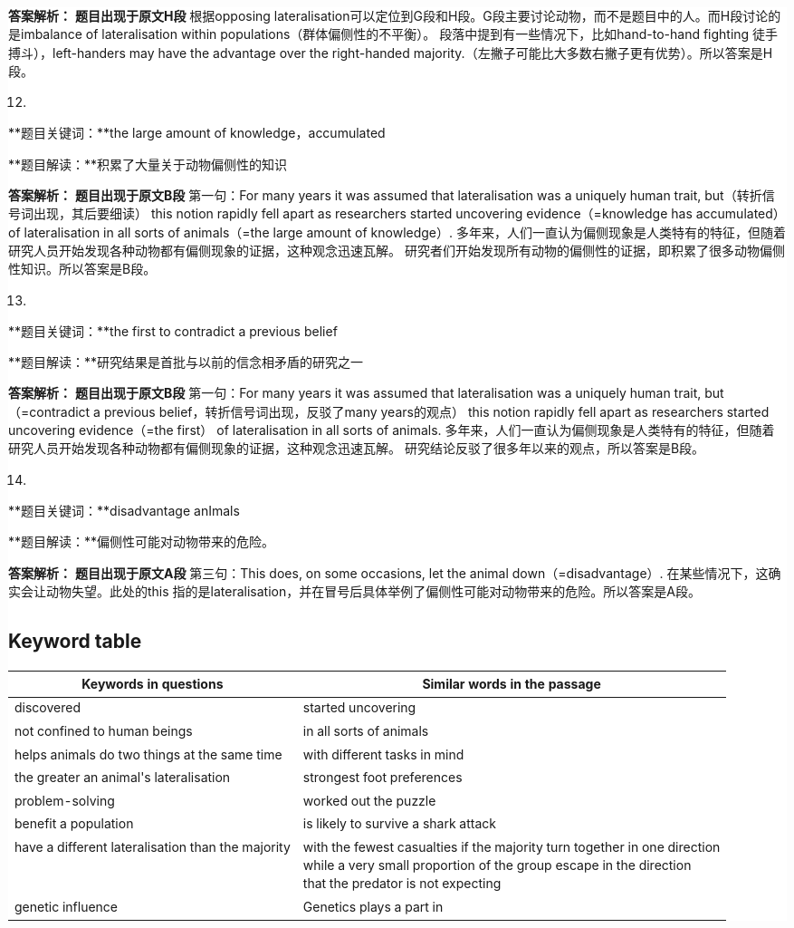**答案解析：**
**题目出现于原文H段**
根据opposing lateralisation可以定位到G段和H段。G段主要讨论动物，而不是题目中的人。而H段讨论的是imbalance of lateralisation within populations（群体偏侧性的不平衡）。
段落中提到有一些情况下，比如hand-to-hand fighting 徒手搏斗），left-handers may have the advantage over the right-handed majority.（左撇子可能比大多数右撇子更有优势）。所以答案是H段。



12.

**题目关键词：**the large amount of knowledge，accumulated

**题目解读：**积累了大量关于动物偏侧性的知识

**答案解析：**
**题目出现于原文B段**
第一句：For many years it was assumed that lateralisation was a uniquely human trait, but（转折信号词出现，其后要细读） this notion rapidly fell apart as researchers started uncovering evidence（=knowledge has accumulated） of lateralisation in all sorts of animals（=the large amount of knowledge）. 多年来，人们一直认为偏侧现象是人类特有的特征，但随着研究人员开始发现各种动物都有偏侧现象的证据，这种观念迅速瓦解。
研究者们开始发现所有动物的偏侧性的证据，即积累了很多动物偏侧性知识。所以答案是B段。



13.



**题目关键词：**the first to contradict a previous belief 

**题目解读：**研究结果是首批与以前的信念相矛盾的研究之一 

**答案解析：**
**题目出现于原文B段**
第一句：For many years it was assumed that lateralisation was a uniquely human trait, but（=contradict a previous belief，转折信号词出现，反驳了many years的观点） this notion rapidly fell apart as researchers started uncovering evidence（=the first） of lateralisation in all sorts of animals. 多年来，人们一直认为偏侧现象是人类特有的特征，但随着研究人员开始发现各种动物都有偏侧现象的证据，这种观念迅速瓦解。
研究结论反驳了很多年以来的观点，所以答案是B段。



14.

**题目关键词：**disadvantage anImals

**题目解读：**偏侧性可能对动物带来的危险。

**答案解析：**
**题目出现于原文A段**
第三句：This does, on some occasions, let the animal down（=disadvantage）.
在某些情况下，这确实会让动物失望。此处的this 指的是lateralisation，并在冒号后具体举例了偏侧性可能对动物带来的危险。所以答案是A段。



## Keyword table

| Keywords in questions                             | Similar words in the passage                                 |
| ------------------------------------------------- | ------------------------------------------------------------ |
| discovered                                        | started uncovering                                           |
| not confined to human beings                      | in all sorts of animals                                      |
| helps animals do two things at the same time      | with different tasks in mind                                 |
| the greater an animal's lateralisation            | strongest foot preferences                                   |
| problem-solving                                   | worked out the puzzle                                        |
| benefit a population                              | is likely to survive a shark attack                          |
| have a different lateralisation than the majority | with the fewest casualties if the majority turn together in one direction<br/> while a very small proportion of the group escape in the direction <br/>that the predator is not expecting |
| genetic influence                                 | Genetics plays a part in                                     |
